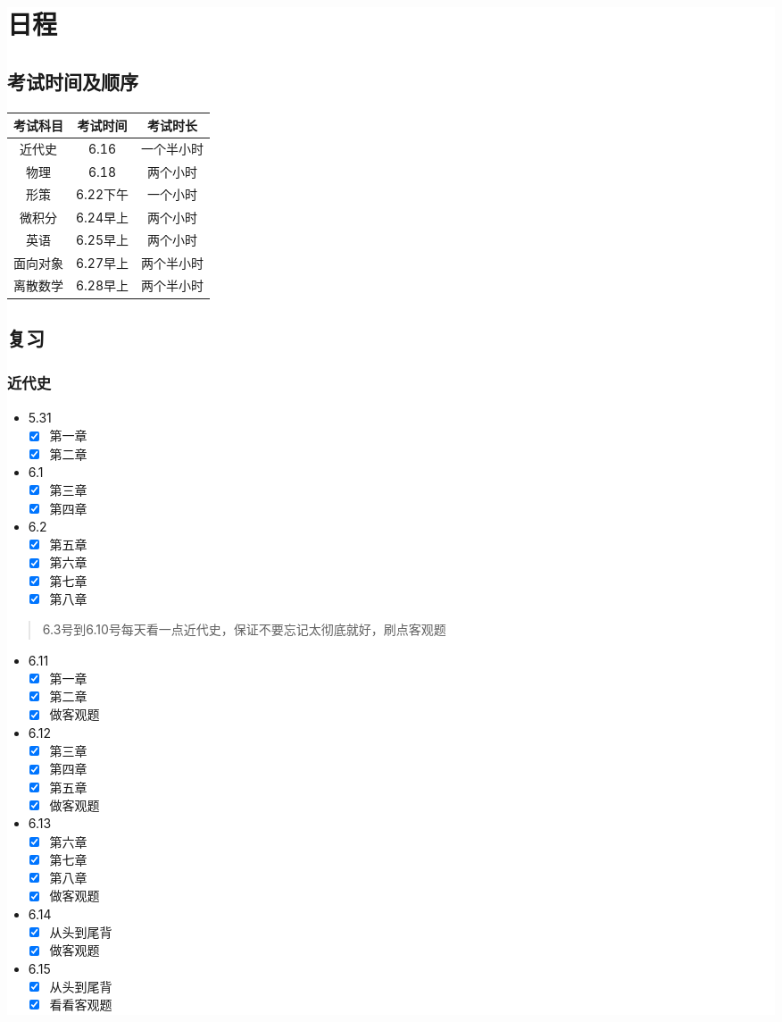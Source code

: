# 日程

## 考试时间及顺序

| 考试科目 | 考试时间 | 考试时长 |
| :--------: | :--------: | :------:|
| 近代史   | 6.16     | 一个半小时|
| 物理     | 6.18     | 两个小时 |
| 形策     | 6.22下午     |一个小时|
| 微积分   | 6.24早上     |两个小时|
| 英语     | 6.25早上     |两个小时|
| 面向对象 | 6.27早上     |两个半小时|
| 离散数学 | 6.28早上     |两个半小时|

## 复习

### 近代史

- 5.31
  - [x] 第一章
  - [x] 第二章
- 6.1
  - [x] 第三章
  - [x] 第四章
- 6.2
  - [x] 第五章
  - [x] 第六章
  - [x] 第七章
  - [x] 第八章

> 6.3号到6.10号每天看一点近代史，保证不要忘记太彻底就好，刷点客观题

- 6.11
  - [x] 第一章
  - [x] 第二章
  - [x] 做客观题
- 6.12
  - [x] 第三章
  - [x] 第四章
  - [x] 第五章
  - [x] 做客观题
- 6.13
  - [x] 第六章
  - [x] 第七章
  - [x] 第八章
  - [x] 做客观题
- 6.14
  - [x] 从头到尾背
  - [x] 做客观题
- 6.15
  - [x] 从头到尾背
  - [x] 看看客观题
